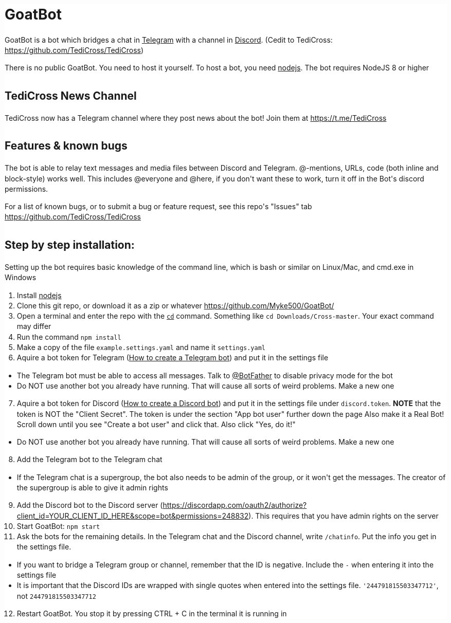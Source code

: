 GoatBot
=========
GoatBot is a bot which bridges a chat in [Telegram](https://telegram.org) with a channel in [Discord](https://discordapp.com/).
(Cedit to TediCross: https://github.com/TediCross/TediCross)

There is no public GoatBot. You need to host it yourself. To host a bot, you need [nodejs](https://nodejs.org). The bot requires NodeJS 8 or higher


TediCross News Channel
----------------------

TediCross now has a Telegram channel where they post news about the bot! Join them at https://t.me/TediCross


Features & known bugs
---------------------

The bot is able to relay text messages and media files between Discord and Telegram. @-mentions, URLs, code (both inline and block-style) works well.  This includes @everyone and @here, if you don't want these to work, turn it off in the Bot's discord permissions.

For a list of known bugs, or to submit a bug or feature request, see this repo's "Issues" tab https://github.com/TediCross/TediCross


Step by step installation:
--------------------------
Setting up the bot requires basic knowledge of the command line, which is bash or similar on Linux/Mac, and cmd.exe in Windows

 1. Install [nodejs](https://nodejs.org)
 2. Clone this git repo, or download it as a zip or whatever https://github.com/Myke500/GoatBot/
 3. Open a terminal and enter the repo with the [`cd`](https://en.wikipedia.org/wiki/Cd_(command)) command. Something like `cd Downloads/Cross-master`. Your exact command may differ
 4. Run the command `npm install`
 5. Make a copy of the file `example.settings.yaml` and name it `settings.yaml`
 6. Aquire a bot token for Telegram ([How to create a Telegram bot](https://core.telegram.org/bots#3-how-do-i-create-a-bot)) and put it in the settings file
   - The Telegram bot must be able to access all messages. Talk to [@BotFather](https://t.me/BotFather) to disable privacy mode for the bot
   - Do NOT use another bot you already have running. That will cause all sorts of weird problems. Make a new one
 7. Aquire a bot token for Discord ([How to create a Discord bot](https://github.com/reactiflux/discord-irc/wiki/Creating-a-discord-bot-&-getting-a-token)) and put it in the settings file under `discord.token`. **NOTE** that the token is NOT the "Client Secret". The token is under the section "App bot user" further down the page
Also make it a Real Bot! Scroll down until you see "Create a bot user" and click that. Also click "Yes, do it!"
   - Do NOT use another bot you already have running. That will cause all sorts of weird problems. Make a new one
 8. Add the Telegram bot to the Telegram chat
   - If the Telegram chat is a supergroup, the bot also needs to be admin of the group, or it won't get the messages. The creator of the supergroup is able to give it admin rights
 9. Add the Discord bot to the Discord server (https://discordapp.com/oauth2/authorize?client_id=YOUR_CLIENT_ID_HERE&scope=bot&permissions=248832). This requires that you have admin rights on the server
 10. Start GoatBot: `npm start`
 11. Ask the bots for the remaining details. In the Telegram chat and the Discord channel, write `/chatinfo`. Put the info you get in the settings file.
   - If you want to bridge a Telegram group or channel, remember that the ID is negative. Include the `-` when entering it into the settings file
   - It is important that the Discord IDs are wrapped with single quotes when entered into the settings file. `'244791815503347712'`, not `244791815503347712`
 12. Restart GoatBot. You stop it by pressing CTRL + C in the terminal it is running in